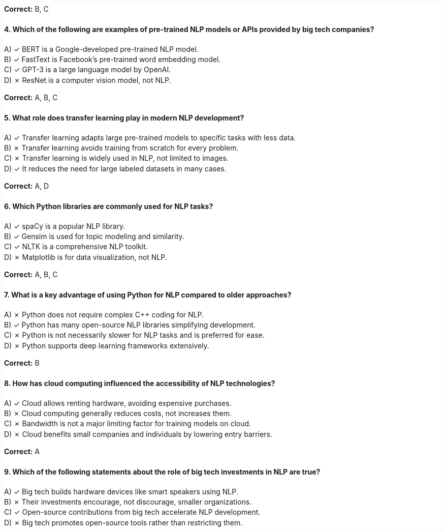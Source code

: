 **Correct:** B, C


#### 4. Which of the following are examples of pre-trained NLP models or APIs provided by big tech companies?  
A) ✓ BERT is a Google-developed pre-trained NLP model.  
B) ✓ FastText is Facebook’s pre-trained word embedding model.  
C) ✓ GPT-3 is a large language model by OpenAI.  
D) ✗ ResNet is a computer vision model, not NLP.  

**Correct:** A, B, C


#### 5. What role does transfer learning play in modern NLP development?  
A) ✓ Transfer learning adapts large pre-trained models to specific tasks with less data.  
B) ✗ Transfer learning avoids training from scratch for every problem.  
C) ✗ Transfer learning is widely used in NLP, not limited to images.  
D) ✓ It reduces the need for large labeled datasets in many cases.  

**Correct:** A, D


#### 6. Which Python libraries are commonly used for NLP tasks?  
A) ✓ spaCy is a popular NLP library.  
B) ✓ Gensim is used for topic modeling and similarity.  
C) ✓ NLTK is a comprehensive NLP toolkit.  
D) ✗ Matplotlib is for data visualization, not NLP.  

**Correct:** A, B, C


#### 7. What is a key advantage of using Python for NLP compared to older approaches?  
A) ✗ Python does not require complex C++ coding for NLP.  
B) ✓ Python has many open-source NLP libraries simplifying development.  
C) ✗ Python is not necessarily slower for NLP tasks and is preferred for ease.  
D) ✗ Python supports deep learning frameworks extensively.  

**Correct:** B


#### 8. How has cloud computing influenced the accessibility of NLP technologies?  
A) ✓ Cloud allows renting hardware, avoiding expensive purchases.  
B) ✗ Cloud computing generally reduces costs, not increases them.  
C) ✗ Bandwidth is not a major limiting factor for training models on cloud.  
D) ✗ Cloud benefits small companies and individuals by lowering entry barriers.  

**Correct:** A


#### 9. Which of the following statements about the role of big tech investments in NLP are true?  
A) ✓ Big tech builds hardware devices like smart speakers using NLP.  
B) ✗ Their investments encourage, not discourage, smaller organizations.  
C) ✓ Open-source contributions from big tech accelerate NLP development.  
D) ✗ Big tech promotes open-source tools rather than restricting them.  
